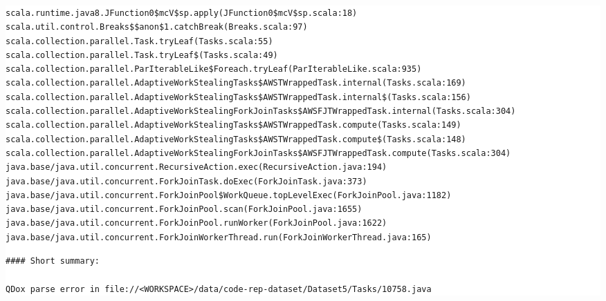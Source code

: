 	scala.runtime.java8.JFunction0$mcV$sp.apply(JFunction0$mcV$sp.scala:18)
	scala.util.control.Breaks$$anon$1.catchBreak(Breaks.scala:97)
	scala.collection.parallel.Task.tryLeaf(Tasks.scala:55)
	scala.collection.parallel.Task.tryLeaf$(Tasks.scala:49)
	scala.collection.parallel.ParIterableLike$Foreach.tryLeaf(ParIterableLike.scala:935)
	scala.collection.parallel.AdaptiveWorkStealingTasks$AWSTWrappedTask.internal(Tasks.scala:169)
	scala.collection.parallel.AdaptiveWorkStealingTasks$AWSTWrappedTask.internal$(Tasks.scala:156)
	scala.collection.parallel.AdaptiveWorkStealingForkJoinTasks$AWSFJTWrappedTask.internal(Tasks.scala:304)
	scala.collection.parallel.AdaptiveWorkStealingTasks$AWSTWrappedTask.compute(Tasks.scala:149)
	scala.collection.parallel.AdaptiveWorkStealingTasks$AWSTWrappedTask.compute$(Tasks.scala:148)
	scala.collection.parallel.AdaptiveWorkStealingForkJoinTasks$AWSFJTWrappedTask.compute(Tasks.scala:304)
	java.base/java.util.concurrent.RecursiveAction.exec(RecursiveAction.java:194)
	java.base/java.util.concurrent.ForkJoinTask.doExec(ForkJoinTask.java:373)
	java.base/java.util.concurrent.ForkJoinPool$WorkQueue.topLevelExec(ForkJoinPool.java:1182)
	java.base/java.util.concurrent.ForkJoinPool.scan(ForkJoinPool.java:1655)
	java.base/java.util.concurrent.ForkJoinPool.runWorker(ForkJoinPool.java:1622)
	java.base/java.util.concurrent.ForkJoinWorkerThread.run(ForkJoinWorkerThread.java:165)
```
#### Short summary: 

QDox parse error in file://<WORKSPACE>/data/code-rep-dataset/Dataset5/Tasks/10758.java